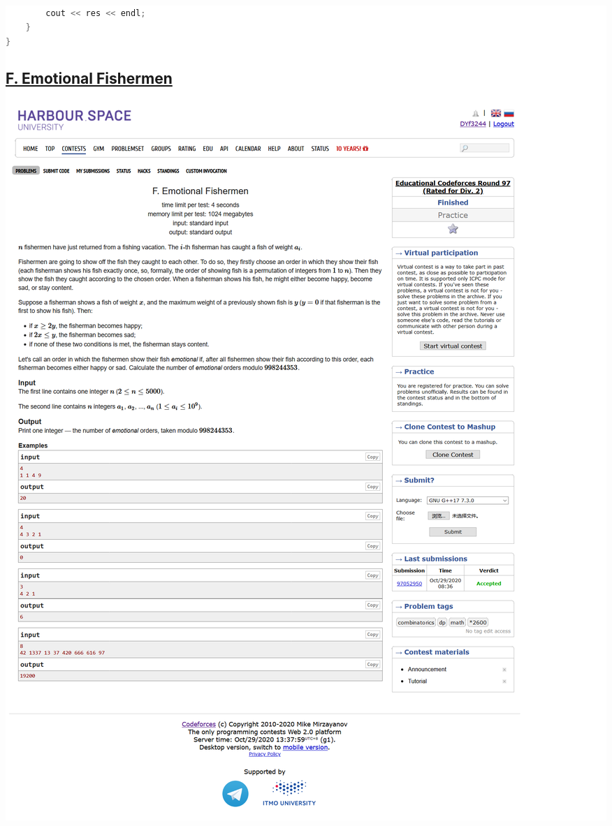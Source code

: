 ```cpp
        cout << res << endl;
    }
}
```

## [F. Emotional Fishermen](https://codeforces.ml/contest/1437/problem/F)

![](./F.png)
